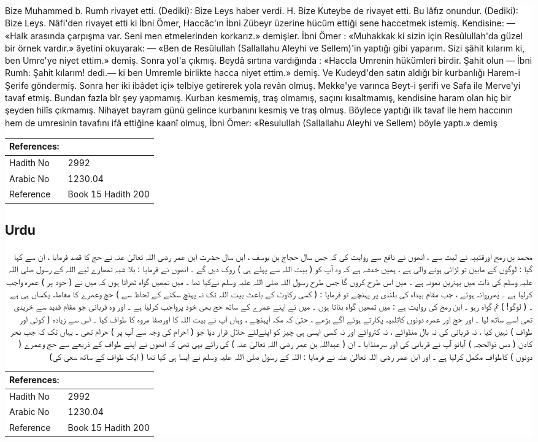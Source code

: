 
<div dir="ltr" lang="tr" style={{fontSize:'larger',backgroundColor:'#f8f9fa',padding:20}}>
Bize Muhammed b. Rumh rivayet etti. (Dediki): Bize Leys haber verdi. H. Bize Kuteybe de rivayet etti. Bu lâfız onundur. (Dediki): Bize Leys. Nâfi'den rivayet etti ki İbni Ömer, Haccâc'ın İbni Zübeyr üzerine hücûm ettiği sene haccetmek istemiş. Kendisine: — «Halk arasında çarpışma var. Seni men etmelerinden korkarız.» demişler. İbni Ömer : «Muhakkak ki sizin için Resûlullah'da güzel bir örnek vardır.» âyetini okuyarak: — «Ben de Resûlullah (Sallallahu Aleyhi ve Sellem)'in yaptığı gibi yaparım. Sizi şâhit kılarım ki, ben Umre'ye niyet ettim.» demiş. Sonra yol'a çıkmış. Beydâ sırtına vardığında : «Haccla Umrenin hükümleri birdir. Şahit olun — İbni Rumh: Şahit kılarım! dedi.— ki ben Umremle birlikte hacca niyet ettim.» demiş. Ve Kudeyd'den satın aldığı bir kurbanlığı Harem-i Şerife göndermiş. Sonra her iki ibâdet içi» telbiye getirerek yola revân olmuş. Mekke'ye varınca Beyt-i şerifi ve Safa ile Merve'yi tavaf etmiş. Bundan fazla bîr şey yapmamış. Kurban kesmemiş, traş olmamış, saçını kısaltmamış, kendisine haram olan hiç bir şeyden hilîs çıkmamış. Nihayet bayram günü gelince kurbanını kesmiş ve traş olmuş. Böylece yaptığı ilk tavaf ile hem haccının hem de umresinin tavafını ifâ ettiğine kaanî olmuş, İbni Ömer: «Resulullah (Sallallahu Aleyhi ve Sellem) böyle yaptı.» demiş
</div>
<div style={{backgroundColor:'#f8f9fa',padding:20, marginBottom: 10}}><table> <thead> <tr> <th>References:</th> <th></th> </tr> </thead> <tbody><tr><td>Hadith No</td><td>2992</td></tr><tr><td>Arabic No</td><td>1230.04</td></tr><tr><td>Reference</td><td>Book 15 Hadith 200</td></tr></tbody></table></div>

## Urdu


<div dir="rtl" lang="ur" style={{fontSize:'larger',backgroundColor:'#f8f9fa',padding:20}}>
محمد بن رمح اورقتیبہ نے لیث سے ، انھوں نے نافع سے روایت کی کہ جس سال حجاج بن یوسف ، ابن سال حضرت ابن عمر رضی اللہ تعالیٰ عنہ نے حج کا قصد فرمایا ، ان سے کہا گیا : لوگوں کے مابین تو لڑائی ہونے والی ہے ، ہمیں خدشہ ہے کہ وہ آپ کو ( بیت اللہ سے پہلے ہی ) روک دیں گے ۔ انھوں نے فرمایا : بلا شبہ تمھارے لیے اللہ کے رسول صلی اللہ علیہ وسلم کی ذات میں بہترین نمونہ ہے ۔ میں اس طرح کروں گا جس طرح رسول اللہ صلی اللہ علیہ وسلم نےکیا تھا ۔ میں تمھیں گواہ ٹھراتا ہوں کہ میں نے ( خود پر ) عمرہ واجب کرلیا ہے ۔ پھرروانہ ہوئے ، جب مقام بیداء کی بلندی پر پہنچے تو فرمایا : ( کسی رکاوٹ کے باعث بیت اللہ تک نہ پہنچ سکنے کے لحاظ سے ) حج وعمرے کا معاملہ یکساں ہی ہے ۔ ( لوگو! ) تم گواہ رہو ۔ ابن رمح کی روایت ہے : میں تمھیں گواہ بناتا ہوں ۔ میں نے اپنے عمرے کے ساتھ حج بھی خود پرواجب کرلیا ہے ۔ اور وہ قربانی جو مقام قدید سے خریدی تھی اسے ساتھ لیا ۔ اور حج اور عمرہ دونوں کاتلبیہ پکارتے ہوئے آگے بڑھے ، حتیٰ کہ مکہ آپہنچے ، وہاں آپ نے بیت اللہ کا اورصفا مروہ کا طواف کیا ۔ اس سے زیادہ ( کوئی اور طواف ) نہیں کیا ، نہ قربانی کی نہ بال منڈوائے ، نہ کتروائے اور نہ کسی ایسی ہی چیز کو اپنےلئے حلال قرار دیا جو ( احرام کی وجہ سے آپ پر ) حرام تھی ۔ یہاں تک کہ جب نحر کادن ( دس ذوالحجہ ) آیاتو آپ نے قربانی کی اور سرمنڈایا ۔ ان ( عبداللہ بن عمر رضی اللہ تعالیٰ عنہ ) کی رائے یہی تھی کہ انھوں نے اپنے طواف کے ذریعے سے حج وعمرے ( دونوں ) کاطواف مکمل کرلیا ہے ۔ اور ابن عمر رضی اللہ تعالیٰ عنہ نے فرمایا : اللہ کے رسول صلی اللہ علیہ وسلم نے ایسا ہی کیا تھا ( ایک طواف کے ساتھ سعی کی)
</div>
<div style={{backgroundColor:'#f8f9fa',padding:20, marginBottom: 10}}><table> <thead> <tr> <th>References:</th> <th></th> </tr> </thead> <tbody><tr><td>Hadith No</td><td>2992</td></tr><tr><td>Arabic No</td><td>1230.04</td></tr><tr><td>Reference</td><td>Book 15 Hadith 200</td></tr></tbody></table></div>